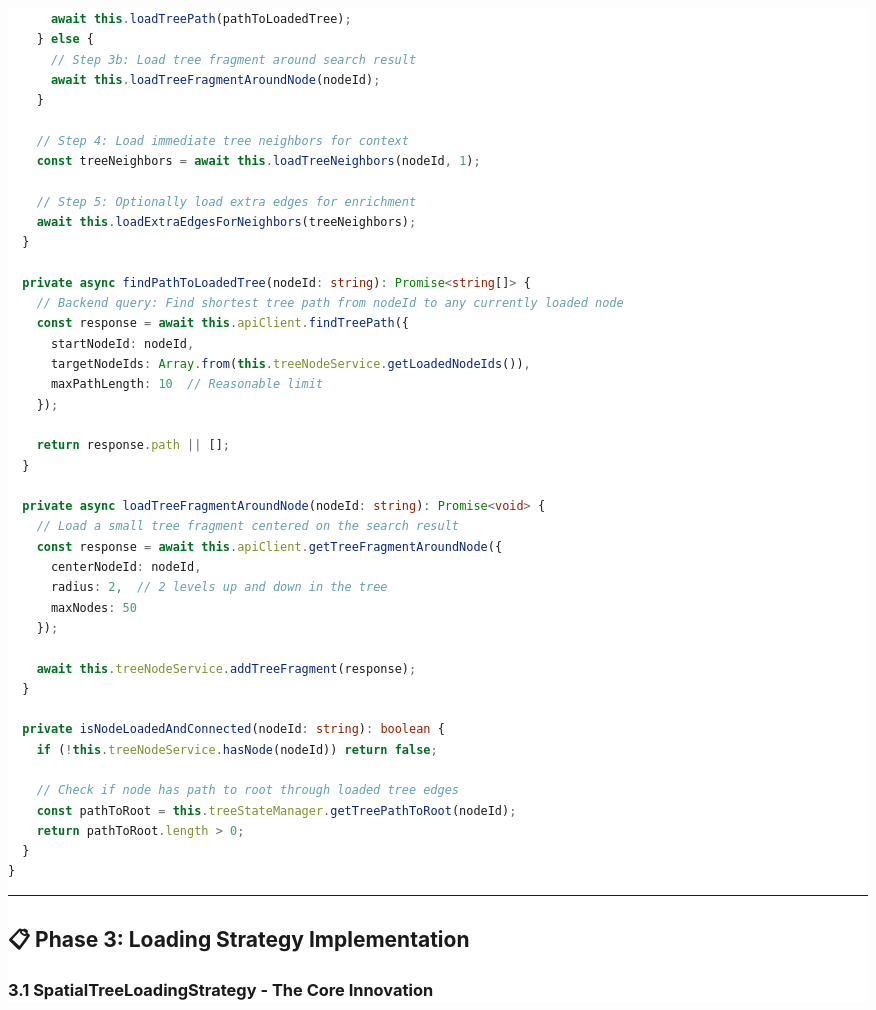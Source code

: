 ```typescript
      await this.loadTreePath(pathToLoadedTree);
    } else {
      // Step 3b: Load tree fragment around search result
      await this.loadTreeFragmentAroundNode(nodeId);
    }

    // Step 4: Load immediate tree neighbors for context
    const treeNeighbors = await this.loadTreeNeighbors(nodeId, 1);
    
    // Step 5: Optionally load extra edges for enrichment
    await this.loadExtraEdgesForNeighbors(treeNeighbors);
  }

  private async findPathToLoadedTree(nodeId: string): Promise<string[]> {
    // Backend query: Find shortest tree path from nodeId to any currently loaded node
    const response = await this.apiClient.findTreePath({
      startNodeId: nodeId,
      targetNodeIds: Array.from(this.treeNodeService.getLoadedNodeIds()),
      maxPathLength: 10  // Reasonable limit
    });
    
    return response.path || [];
  }

  private async loadTreeFragmentAroundNode(nodeId: string): Promise<void> {
    // Load a small tree fragment centered on the search result
    const response = await this.apiClient.getTreeFragmentAroundNode({
      centerNodeId: nodeId,
      radius: 2,  // 2 levels up and down in the tree
      maxNodes: 50
    });
    
    await this.treeNodeService.addTreeFragment(response);
  }

  private isNodeLoadedAndConnected(nodeId: string): boolean {
    if (!this.treeNodeService.hasNode(nodeId)) return false;
    
    // Check if node has path to root through loaded tree edges
    const pathToRoot = this.treeStateManager.getTreePathToRoot(nodeId);
    return pathToRoot.length > 0;
  }
}
```

---

## 📋 Phase 3: Loading Strategy Implementation

### **3.1 SpatialTreeLoadingStrategy - The Core Innovation**
